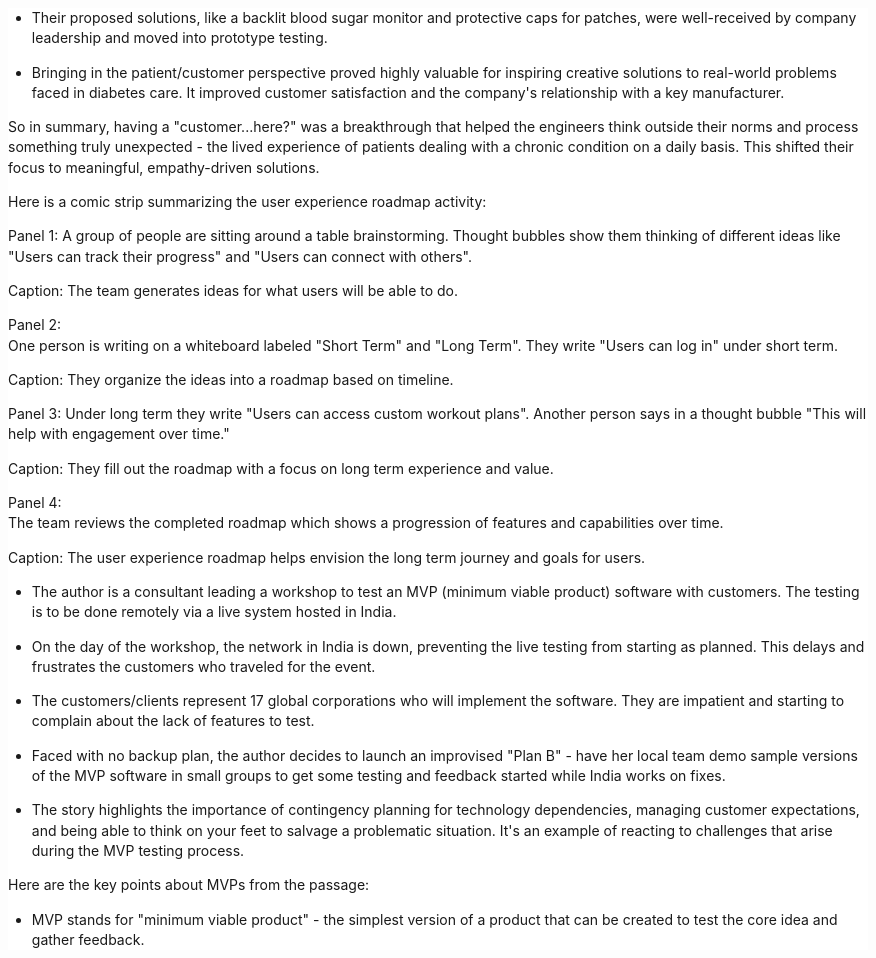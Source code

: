 - Their proposed solutions, like a backlit blood sugar monitor and protective caps for patches, were well-received by company leadership and moved into prototype testing. 

- Bringing in the patient/customer perspective proved highly valuable for inspiring creative solutions to real-world problems faced in diabetes care. It improved customer satisfaction and the company's relationship with a key manufacturer.

So in summary, having a "customer...here?" was a breakthrough that helped the engineers think outside their norms and process something truly unexpected - the lived experience of patients dealing with a chronic condition on a daily basis. This shifted their focus to meaningful, empathy-driven solutions.

 Here is a comic strip summarizing the user experience roadmap activity:

Panel 1: 
A group of people are sitting around a table brainstorming. Thought bubbles show them thinking of different ideas like "Users can track their progress" and "Users can connect with others". 

Caption: The team generates ideas for what users will be able to do.

Panel 2:  
One person is writing on a whiteboard labeled "Short Term" and "Long Term". They write "Users can log in" under short term.

Caption: They organize the ideas into a roadmap based on timeline.

Panel 3: 
Under long term they write "Users can access custom workout plans". Another person says in a thought bubble "This will help with engagement over time."

Caption: They fill out the roadmap with a focus on long term experience and value. 

Panel 4:  
The team reviews the completed roadmap which shows a progression of features and capabilities over time. 

Caption: The user experience roadmap helps envision the long term journey and goals for users.

 

- The author is a consultant leading a workshop to test an MVP (minimum viable product) software with customers. The testing is to be done remotely via a live system hosted in India. 

- On the day of the workshop, the network in India is down, preventing the live testing from starting as planned. This delays and frustrates the customers who traveled for the event.

- The customers/clients represent 17 global corporations who will implement the software. They are impatient and starting to complain about the lack of features to test. 

- Faced with no backup plan, the author decides to launch an improvised "Plan B" - have her local team demo sample versions of the MVP software in small groups to get some testing and feedback started while India works on fixes.

- The story highlights the importance of contingency planning for technology dependencies, managing customer expectations, and being able to think on your feet to salvage a problematic situation. It's an example of reacting to challenges that arise during the MVP testing process.

 Here are the key points about MVPs from the passage:

- MVP stands for "minimum viable product" - the simplest version of a product that can be created to test the core idea and gather feedback. 
